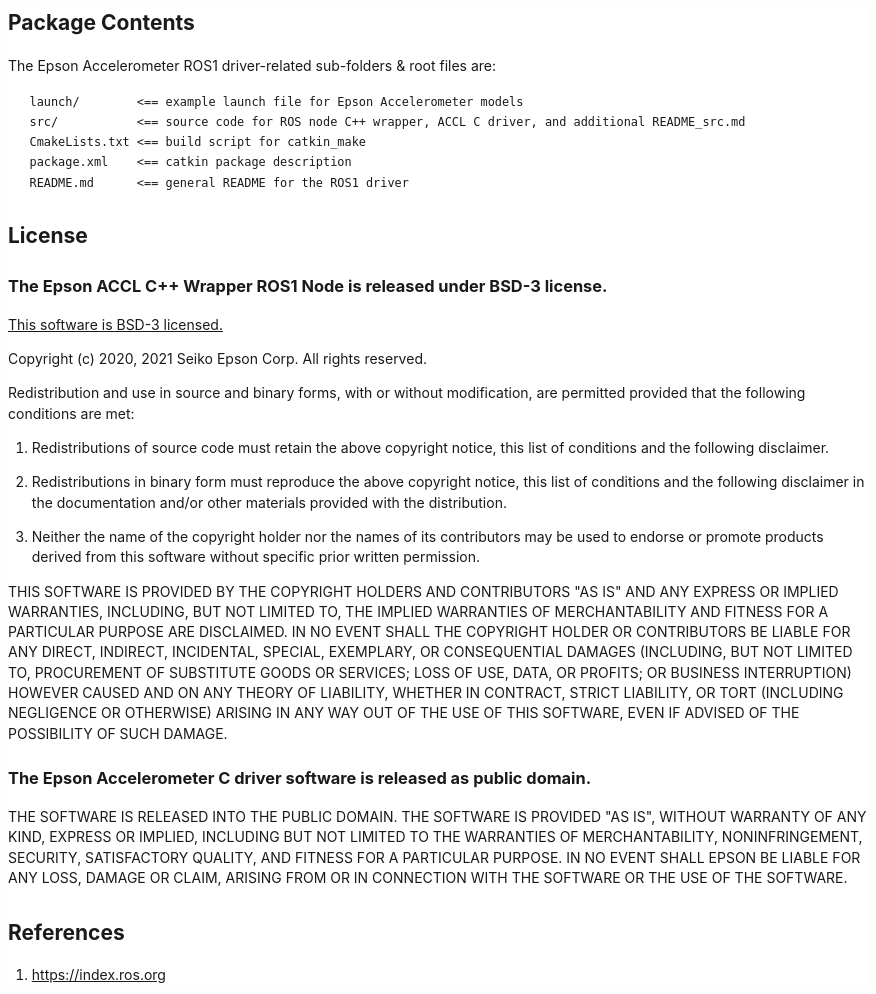 
## Package Contents

The Epson Accelerometer ROS1 driver-related sub-folders & root files are:
```
   launch/        <== example launch file for Epson Accelerometer models
   src/           <== source code for ROS node C++ wrapper, ACCL C driver, and additional README_src.md
   CmakeLists.txt <== build script for catkin_make
   package.xml    <== catkin package description
   README.md      <== general README for the ROS1 driver
```


## License

### The Epson ACCL C++ Wrapper ROS1 Node is released under BSD-3 license.

[This software is BSD-3 licensed.](http://opensource.org/licenses/BSD-3-Clause)

Copyright (c) 2020, 2021 Seiko Epson Corp. All rights reserved.

Redistribution and use in source and binary forms, with or without modification,
are permitted provided that the following conditions are met:

1. Redistributions of source code must retain the above copyright notice,
   this list of conditions and the following disclaimer.

2. Redistributions in binary form must reproduce the above copyright notice,
   this list of conditions and the following disclaimer in the documentation
   and/or other materials provided with the distribution.

3. Neither the name of the copyright holder nor the names of its contributors
   may be used to endorse or promote products derived from this software without
   specific prior written permission.

THIS SOFTWARE IS PROVIDED BY THE COPYRIGHT HOLDERS AND CONTRIBUTORS "AS IS" AND
ANY EXPRESS OR IMPLIED WARRANTIES, INCLUDING, BUT NOT LIMITED TO, THE IMPLIED
WARRANTIES OF MERCHANTABILITY AND FITNESS FOR A PARTICULAR PURPOSE ARE DISCLAIMED.
IN NO EVENT SHALL THE COPYRIGHT HOLDER OR CONTRIBUTORS BE LIABLE FOR ANY DIRECT,
INDIRECT, INCIDENTAL, SPECIAL, EXEMPLARY, OR CONSEQUENTIAL DAMAGES (INCLUDING, BUT
NOT LIMITED TO, PROCUREMENT OF SUBSTITUTE GOODS OR SERVICES; LOSS OF USE, DATA, OR
PROFITS; OR BUSINESS INTERRUPTION) HOWEVER CAUSED AND ON ANY THEORY OF LIABILITY,
WHETHER IN CONTRACT, STRICT LIABILITY, OR TORT (INCLUDING NEGLIGENCE OR OTHERWISE)
ARISING IN ANY WAY OUT OF THE USE OF THIS SOFTWARE, EVEN IF ADVISED OF THE
POSSIBILITY OF SUCH DAMAGE.

### The Epson Accelerometer C driver software is released as public domain.

THE SOFTWARE IS RELEASED INTO THE PUBLIC DOMAIN.
THE SOFTWARE IS PROVIDED "AS IS", WITHOUT WARRANTY OF ANY KIND, EXPRESS OR
IMPLIED, INCLUDING BUT NOT LIMITED TO THE WARRANTIES OF MERCHANTABILITY,
NONINFRINGEMENT, SECURITY, SATISFACTORY QUALITY, AND FITNESS FOR A
PARTICULAR PURPOSE. IN NO EVENT SHALL EPSON BE LIABLE FOR ANY LOSS, DAMAGE
OR CLAIM, ARISING FROM OR IN CONNECTION WITH THE SOFTWARE OR THE USE OF THE
SOFTWARE.


## References
1. https://index.ros.org
